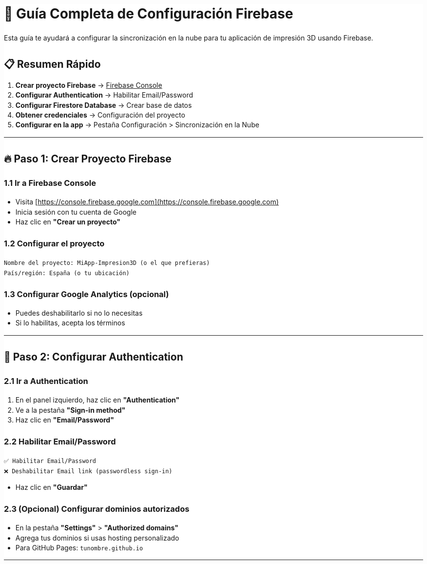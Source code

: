 # 🚀 Guía Completa de Configuración Firebase

Esta guía te ayudará a configurar la sincronización en la nube para tu aplicación de impresión 3D usando Firebase.

## 📋 Resumen Rápido

1. **Crear proyecto Firebase** → [Firebase Console](https://console.firebase.google.com)
2. **Configurar Authentication** → Habilitar Email/Password
3. **Configurar Firestore Database** → Crear base de datos
4. **Obtener credenciales** → Configuración del proyecto
5. **Configurar en la app** → Pestaña Configuración > Sincronización en la Nube

---

## 🔥 Paso 1: Crear Proyecto Firebase

### 1.1 Ir a Firebase Console
- Visita [https://console.firebase.google.com](https://console.firebase.google.com)
- Inicia sesión con tu cuenta de Google
- Haz clic en **"Crear un proyecto"**

### 1.2 Configurar el proyecto
```
Nombre del proyecto: MiApp-Impresion3D (o el que prefieras)
País/región: España (o tu ubicación)
```

### 1.3 Configurar Google Analytics (opcional)
- Puedes deshabilitarlo si no lo necesitas
- Si lo habilitas, acepta los términos

---

## 🔐 Paso 2: Configurar Authentication

### 2.1 Ir a Authentication
1. En el panel izquierdo, haz clic en **"Authentication"**
2. Ve a la pestaña **"Sign-in method"**
3. Haz clic en **"Email/Password"**

### 2.2 Habilitar Email/Password
```
✅ Habilitar Email/Password
❌ Deshabilitar Email link (passwordless sign-in)
```
- Haz clic en **"Guardar"**

### 2.3 (Opcional) Configurar dominios autorizados
- En la pestaña **"Settings"** > **"Authorized domains"**
- Agrega tus dominios si usas hosting personalizado
- Para GitHub Pages: `tunombre.github.io`

---